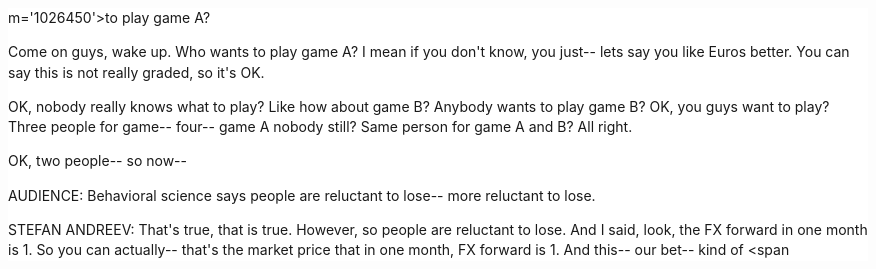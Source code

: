   m='1026450'>to</span> <span m='1026569'>play</span> <span
  m='1027990'>game</span> <span m='1028290'>A?</span> </p><p><span
  m='1031450'>Come</span> <span m='1031619'>on</span> <span
  m='1031730'>guys,</span> <span m='1032640'>wake</span> <span
  m='1032869'>up.</span> <span m='1034329'>Who wants</span> <span
  m='1034569'>to</span> <span m='1034670'>play</span> <span
  m='1034869'>game</span> <span m='1035260'>A?</span> <span m='1036300'>I</span>
  <span m='1036400'>mean</span> <span m='1036569'>if</span> <span
  m='1036660'>you</span> <span m='1036730'>don't</span> <span
  m='1036930'>know,</span> <span m='1037140'>you</span> <span
  m='1037520'>just--</span> <span m='1038180'>lets</span> <span m='1038369'>say
  you</span> <span m='1038560'>like</span> <span m='1038780'>Euros</span> <span
  m='1038890'>better.</span> <span m='1039450'>You can</span> <span
  m='1039759'>say</span> <span m='1040069'>this</span> <span
  m='1040270'>is</span> <span m='1040369'>not</span> <span
  m='1040550'>really</span> <span m='1040770'>graded,</span> <span
  m='1041160'>so</span> <span m='1041329'>it's</span> <span
  m='1041480'>OK.</span> </p><p><span m='1045790'>OK,</span> <span
  m='1046040'>nobody</span> <span m='1046510'>really</span> <span
  m='1046770'>knows</span> <span m='1047210'>what</span> <span
  m='1047410'>to</span> <span m='1047500'>play?</span> <span
  m='1047740'>Like</span> <span m='1047930'>how</span> <span
  m='1048190'>about</span> <span m='1048300'>game</span> <span
  m='1048530'>B?</span> <span m='1049010'>Anybody</span> <span
  m='1049320'>wants</span> <span m='1049500'>to</span> <span
  m='1049600'>play</span> <span m='1049760'>game</span> <span
  m='1050010'>B?</span> <span m='1050210'>OK,</span> <span
  m='1050430'>you</span> <span m='1050550'>guys</span> <span
  m='1050790'>want</span> <span m='1050920'>to</span> <span
  m='1051200'>play?</span> <span m='1051790'>Three</span> <span
  m='1052590'>people</span> <span m='1052850'>for</span> <span
  m='1053020'>game--</span> <span m='1053230'>four--</span> <span
  m='1054540'>game A</span> <span m='1054990'>nobody</span> <span
  m='1055480'>still?</span> <span m='1057930'>Same</span> <span
  m='1058200'>person</span> <span m='1058520'>for</span> <span
  m='1058660'>game</span> <span m='1058900'>A and</span> <span
  m='1059070'>B?</span> <span m='1059500'>All right.</span> </p><p><span
  m='1060910'>OK,</span> <span m='1061100'>two</span> <span
  m='1061180'>people--</span> <span m='1061460'>so</span> <span
  m='1061820'>now--</span> </p><p><span m='1062730'>AUDIENCE:  Behavioral</span>
  <span m='1063210'>science</span> <span m='1063690'>says</span> <span
  m='1064170'>people are</span> <span m='1064650'>reluctant</span> <span
  m='1065130'>to lose--</span> <span m='1065610'>more reluctant</span> <span
  m='1066090'>to lose.</span> </p><p><span m='1068360'>STEFAN ANDREEV:
  That's</span> <span m='1068560'>true,</span> <span m='1069390'>that</span>
  <span m='1069620'>is</span> <span m='1069740'>true.</span> <span
  m='1070620'>However,</span> <span m='1071250'>so</span> <span
  m='1072150'>people</span> <span m='1072430'>are</span> <span
  m='1072560'>reluctant</span> <span m='1072960'>to</span> <span
  m='1073040'>lose.</span> <span m='1073580'>And</span> <span
  m='1074040'>I</span> <span m='1074140'>said,</span> <span
  m='1074430'>look,</span> <span m='1074940'>the</span> <span
  m='1075120'>FX</span> <span m='1075510'>forward in</span> <span
  m='1075970'>one</span> <span m='1076120'>month</span> <span
  m='1076360'>is</span> <span m='1076480'>1.</span> <span m='1077000'>So</span>
  <span m='1077630'>you</span> <span m='1077810'>can</span> <span
  m='1078050'>actually--</span> <span m='1079250'>that's</span> <span
  m='1079490'>the</span> <span m='1079570'>market</span> <span
  m='1079900'>price</span> <span m='1080230'>that  in</span> <span
  m='1080480'>one</span> <span m='1080660'>month,</span> <span
  m='1080890'>FX</span> <span m='1081210'>forward</span> <span
  m='1081380'>is</span> <span m='1081470'>1.</span> <span m='1081760'>And</span>
  <span m='1081930'>this--</span> <span m='1083290'>our bet--</span> <span
  m='1083940'>kind</span> <span m='1084120'>of</span> <span